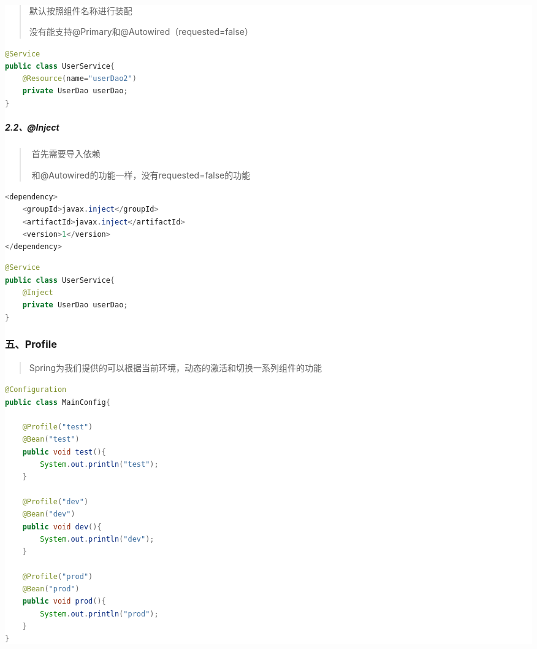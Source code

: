> 默认按照组件名称进行装配	
>
> 没有能支持@Primary和@Autowired（requested=false）

```java
@Service
public class UserService{
    @Resource(name="userDao2")
	private UserDao userDao; 
}
```

##### 2.2、@Inject

> ​	首先需要导入依赖
>
> ​	和@Autowired的功能一样，没有requested=false的功能

```java
<dependency>
    <groupId>javax.inject</groupId>
    <artifactId>javax.inject</artifactId>
    <version>1</version>
</dependency>
```

```java
@Service
public class UserService{
    @Inject
	private UserDao userDao; 
}
```

### 五、Profile

> Spring为我们提供的可以根据当前环境，动态的激活和切换一系列组件的功能

```java
@Configuration
public class MainConfig{
    
    @Profile("test")
    @Bean("test")
    public void test(){
        System.out.println("test");
    }
    
    @Profile("dev")
    @Bean("dev")
    public void dev(){
        System.out.println("dev");
    }
    
    @Profile("prod")
    @Bean("prod")
    public void prod(){
        System.out.println("prod");
    }
}
```
